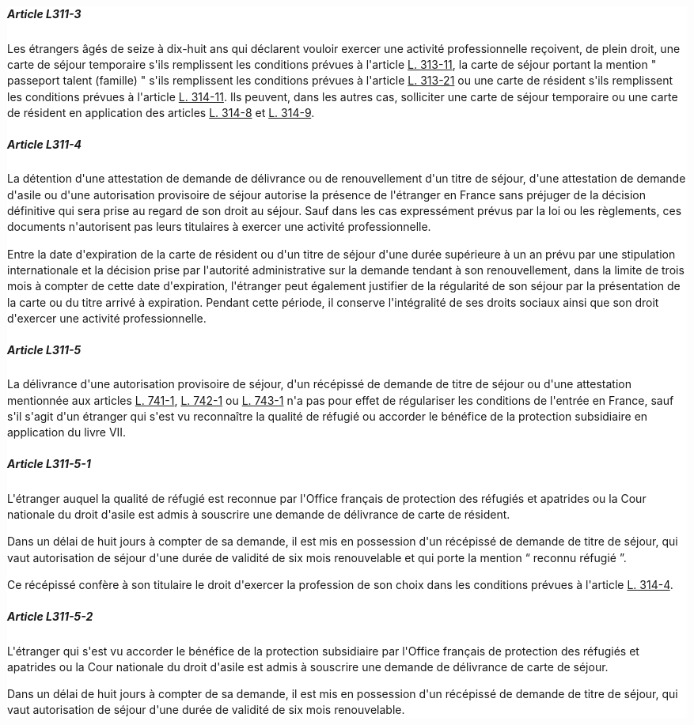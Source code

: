 
##### Article L311-3

Les étrangers âgés de seize à dix-huit ans qui déclarent vouloir exercer une activité professionnelle reçoivent, de plein droit, une carte de séjour temporaire s'ils remplissent les conditions prévues à l'article [L. 313-11](#article-l313-11), la carte de séjour portant la mention " passeport talent (famille) " s'ils remplissent les conditions prévues à l'article [L. 313-21](#article-l313-21) ou une carte de résident s'ils remplissent les conditions prévues à l'article [L. 314-11](#article-l314-11). Ils peuvent, dans les autres cas, solliciter une carte de séjour temporaire ou une carte de résident en application des articles [L. 314-8](#article-l314-8) et [L. 314-9](#article-l314-9).


##### Article L311-4

La détention d'une attestation de demande de délivrance ou de renouvellement d'un titre de séjour, d'une attestation de demande d'asile ou d'une autorisation provisoire de séjour autorise la présence de l'étranger en France sans préjuger de la décision définitive qui sera prise au regard de son droit au séjour. Sauf dans les cas expressément prévus par la loi ou les règlements, ces documents n'autorisent pas leurs titulaires à exercer une activité professionnelle.

Entre la date d'expiration de la carte de résident ou d'un titre de séjour d'une durée supérieure à un an prévu par une stipulation internationale et la décision prise par l'autorité administrative sur la demande tendant à son renouvellement, dans la limite de trois mois à compter de cette date d'expiration, l'étranger peut également justifier de la régularité de son séjour par la présentation de la carte ou du titre arrivé à expiration. Pendant cette période, il conserve l'intégralité de ses droits sociaux ainsi que son droit d'exercer une activité professionnelle.


##### Article L311-5

La délivrance d'une autorisation provisoire de séjour, d'un récépissé de demande de titre de séjour ou d'une attestation mentionnée aux articles [L. 741-1](#article-l741-1), [L. 742-1](#article-l742-1) ou [L. 743-1](#article-l743-1) n'a pas pour effet de régulariser les conditions de l'entrée en France, sauf s'il s'agit d'un étranger qui s'est vu reconnaître la qualité de réfugié ou accorder le bénéfice de la protection subsidiaire en application du livre VII.


##### Article L311-5-1

L'étranger auquel la qualité de réfugié est reconnue par l'Office français de protection des réfugiés et apatrides ou la Cour nationale du droit d'asile est admis à souscrire une demande de délivrance de carte de résident.

Dans un délai de huit jours à compter de sa demande, il est mis en possession d'un récépissé de demande de titre de séjour, qui vaut autorisation de séjour d'une durée de validité de six mois renouvelable et qui porte la mention “ reconnu réfugié ”.

Ce récépissé confère à son titulaire le droit d'exercer la profession de son choix dans les conditions prévues à l'article [L. 314-4](#article-l314-4).


##### Article L311-5-2

L'étranger qui s'est vu accorder le bénéfice de la protection subsidiaire par l'Office français de protection des réfugiés et apatrides ou la Cour nationale du droit d'asile est admis à souscrire une demande de délivrance de carte de séjour.

Dans un délai de huit jours à compter de sa demande, il est mis en possession d'un récépissé de demande de titre de séjour, qui vaut autorisation de séjour d'une durée de validité de six mois renouvelable.
